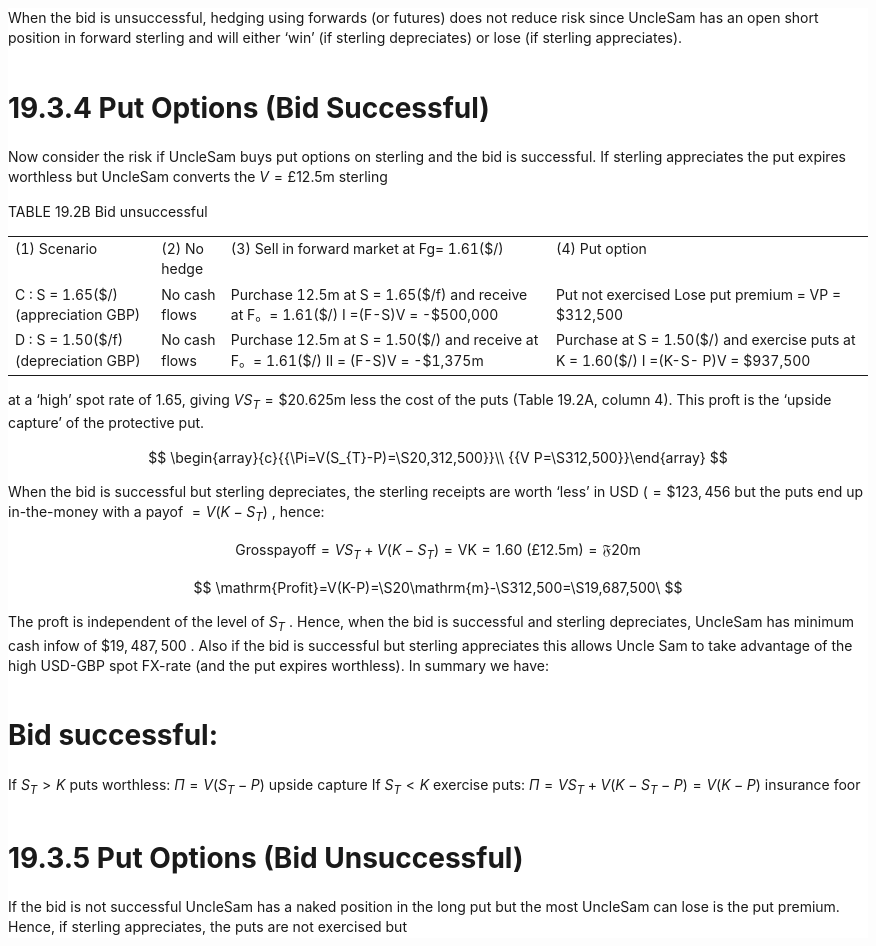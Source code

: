 When the bid is unsuccessful, hedging using forwards (or futures) does not reduce risk since UncleSam has an open short position in forward sterling and will either ‘win’ (if sterling depreciates) or lose (if sterling appreciates).  

# 19.3.4 Put Options (Bid Successful)  

Now consider the risk if UncleSam buys put options on sterling and the bid is successful. If sterling appreciates the put expires worthless but UncleSam converts the $V=£12.5\mathrm{m}$ sterling  

TABLE 19.2B Bid unsuccessful   


<html><body><table><tr><td>(1) Scenario</td><td>(2) No hedge</td><td>(3) Sell  in forward market at Fg= 1.61($/)</td><td>(4) Put option</td></tr><tr><td>C : S = 1.65($/) (appreciation GBP)</td><td>No cash flows</td><td>Purchase 12.5m at S = 1.65($/f) and receive at F。= 1.61($/) I =(F-S)V = -$500,000</td><td>Put not exercised Lose put premium = VP = $312,500</td></tr><tr><td>D : S = 1.50($/f) (depreciation GBP)</td><td>No cash flows</td><td>Purchase 12.5m at S = 1.50($/) and receive at F。= 1.61($/) II = (F-S)V = -$1,375m</td><td>Purchase at S = 1.50($/) and exercise puts at K = 1.60($/) I =(K-S- P)V = $937,500</td></tr></table></body></html>  

at a ‘high’ spot rate of 1.65, giving $V S_{T}=\$20.625\mathrm{m}$ less the cost of the puts (Table 19.2A, column 4). This proft is the ‘upside capture’ of the protective put.  

$$
\begin{array}{c}{{\Pi=V(S_{T}-P)=\S20,312,500}}\\ {{V P=\S312,500}}\end{array}
$$  

When the bid is successful but sterling depreciates, the sterling receipts are worth ‘less’ in USD $(=\$123,456$ but the puts end up in-the-money with a payof $=V(K-S_{T})$ , hence:  

$$
\mathrm{Grosspayoff}=V S_{T}+V(K-S_{T})=\mathrm{VK}=1.60\:(\pounds12.5\mathrm{m})=\mathfrak{F}20\mathrm{m}
$$  

$$
\mathrm{Profit}=V(K-P)=\S20\mathrm{m}-\S312,500=\S19,687,500\
$$  

The proft is independent of the level of $S_{T}$ . Hence, when the bid is successful and sterling depreciates, UncleSam has minimum cash infow of $\$19,487,500$ . Also if the bid is successful but sterling appreciates this allows Uncle Sam to take advantage of the high USD-GBP spot FX-rate (and the put expires worthless). In summary we have:  

# Bid successful:  

If $S_{T}>K$ puts worthless: $\Pi=V(S_{T}-P)$ upside capture If $S_{T}<K$ exercise puts: $\Pi=V S_{T}+V(K-S_{T}-P)=V(K-P)$ insurance foor  

# 19.3.5 Put Options (Bid Unsuccessful)  

If the bid is not successful UncleSam has a naked position in the long put but the most UncleSam can lose is the put premium. Hence, if sterling appreciates, the puts are not exercised but  
